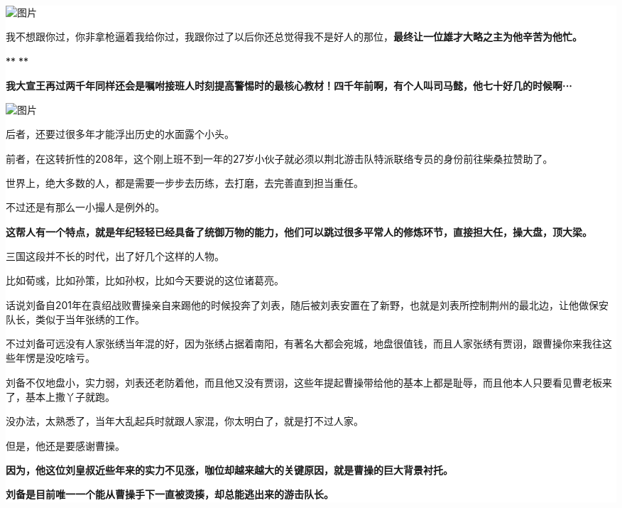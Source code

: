 

![图片](../img/第五十战：火烧赤壁（全）曹操不会放过的刘备，士族不会放过的孙权.assets/640-20220428095259193.gif)



我不想跟你过，你非拿枪逼着我给你过，我跟你过了以后你还总觉得我不是好人的那位，**最终让一位雄才大略之主为他辛苦为他忙。**

**
**

**我大宣王再过两千年同样还会是嘱咐接班人时刻提高警惕时的最核心教材！四千年前啊，有个人叫司马懿，他七十好几的时候啊···**



![图片](../img/第五十战：火烧赤壁（全）曹操不会放过的刘备，士族不会放过的孙权.assets/640-20220428095254058.gif)



后者，还要过很多年才能浮出历史的水面露个小头。



前者，在这转折性的208年，这个刚上班不到一年的27岁小伙子就必须以荆北游击队特派联络专员的身份前往柴桑拉赞助了。



世界上，绝大多数的人，都是需要一步步去历练，去打磨，去完善直到担当重任。



不过还是有那么一小撮人是例外的。



**这帮人有一个特点，就是年纪轻轻已经具备了统御万物的能力，他们可以跳过很多平常人的修炼环节，直接担大任，操大盘，顶大梁。**



三国这段并不长的时代，出了好几个这样的人物。



比如荀彧，比如孙策，比如孙权，比如今天要说的这位诸葛亮。



话说刘备自201年在袁绍战败曹操亲自来踢他的时候投奔了刘表，随后被刘表安置在了新野，也就是刘表所控制荆州的最北边，让他做保安队长，类似于当年张绣的工作。



不过刘备可远没有人家张绣当年混的好，因为张绣占据着南阳，有著名大都会宛城，地盘很值钱，而且人家张绣有贾诩，跟曹操你来我往这些年愣是没吃啥亏。



刘备不仅地盘小，实力弱，刘表还老防着他，而且他又没有贾诩，这些年提起曹操带给他的基本上都是耻辱，而且他本人只要看见曹老板来了，基本上撒丫子就跑。



没办法，太熟悉了，当年大乱起兵时就跟人家混，你太明白了，就是打不过人家。



但是，他还是要感谢曹操。



**因为，他这位刘皇叔近些年来的实力不见涨，咖位却越来越大的关键原因，就是曹操的巨大背景衬托。**



**刘备是目前唯一一个能从曹操手下一直被烫揍，却总能逃出来的游击队长。**

